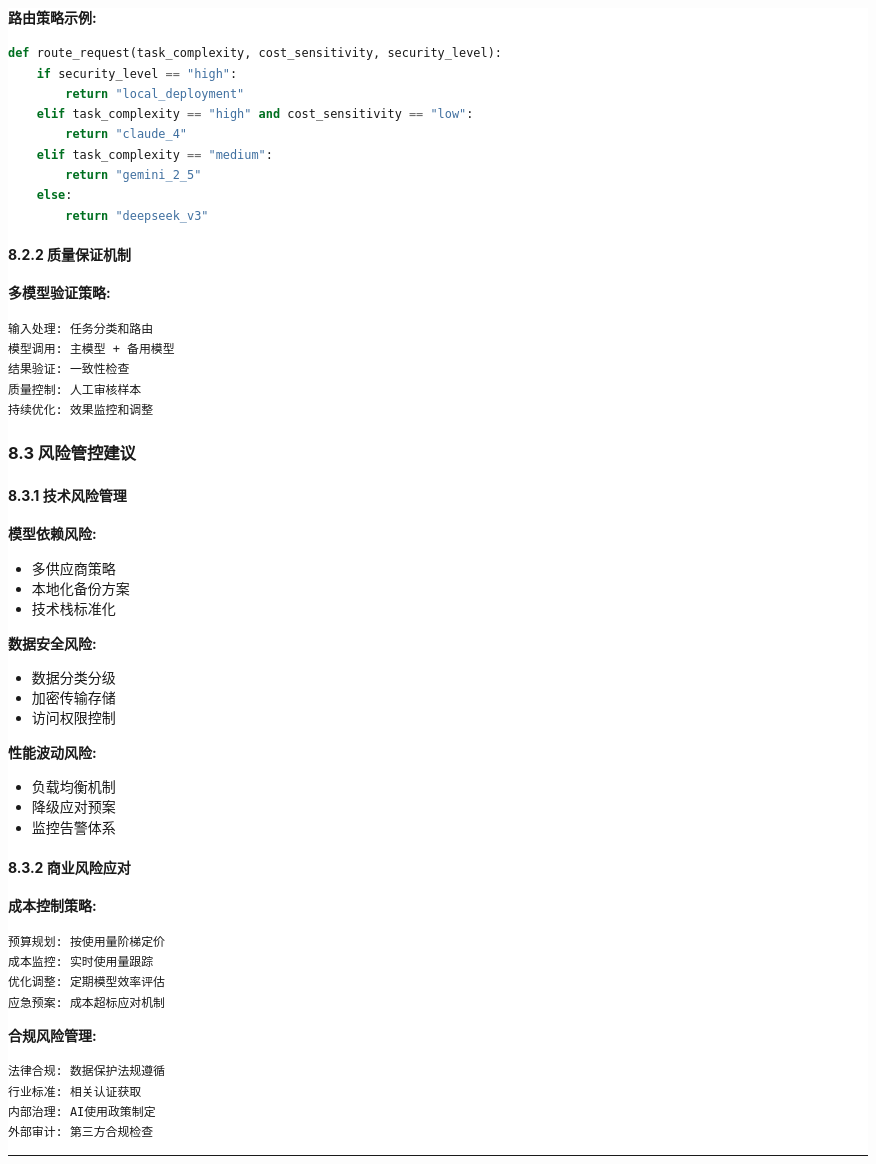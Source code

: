 **路由策略示例:**
```python
def route_request(task_complexity, cost_sensitivity, security_level):
    if security_level == "high":
        return "local_deployment"
    elif task_complexity == "high" and cost_sensitivity == "low":
        return "claude_4"
    elif task_complexity == "medium":
        return "gemini_2_5"
    else:
        return "deepseek_v3"
```

#### 8.2.2 质量保证机制

**多模型验证策略:**
```
输入处理: 任务分类和路由
模型调用: 主模型 + 备用模型
结果验证: 一致性检查
质量控制: 人工审核样本
持续优化: 效果监控和调整
```

### 8.3 风险管控建议

#### 8.3.1 技术风险管理

**模型依赖风险:**
- 多供应商策略
- 本地化备份方案
- 技术栈标准化

**数据安全风险:**
- 数据分类分级
- 加密传输存储
- 访问权限控制

**性能波动风险:**
- 负载均衡机制
- 降级应对预案
- 监控告警体系

#### 8.3.2 商业风险应对

**成本控制策略:**
```
预算规划: 按使用量阶梯定价
成本监控: 实时使用量跟踪
优化调整: 定期模型效率评估
应急预案: 成本超标应对机制
```

**合规风险管理:**
```
法律合规: 数据保护法规遵循
行业标准: 相关认证获取
内部治理: AI使用政策制定
外部审计: 第三方合规检查
```

---
